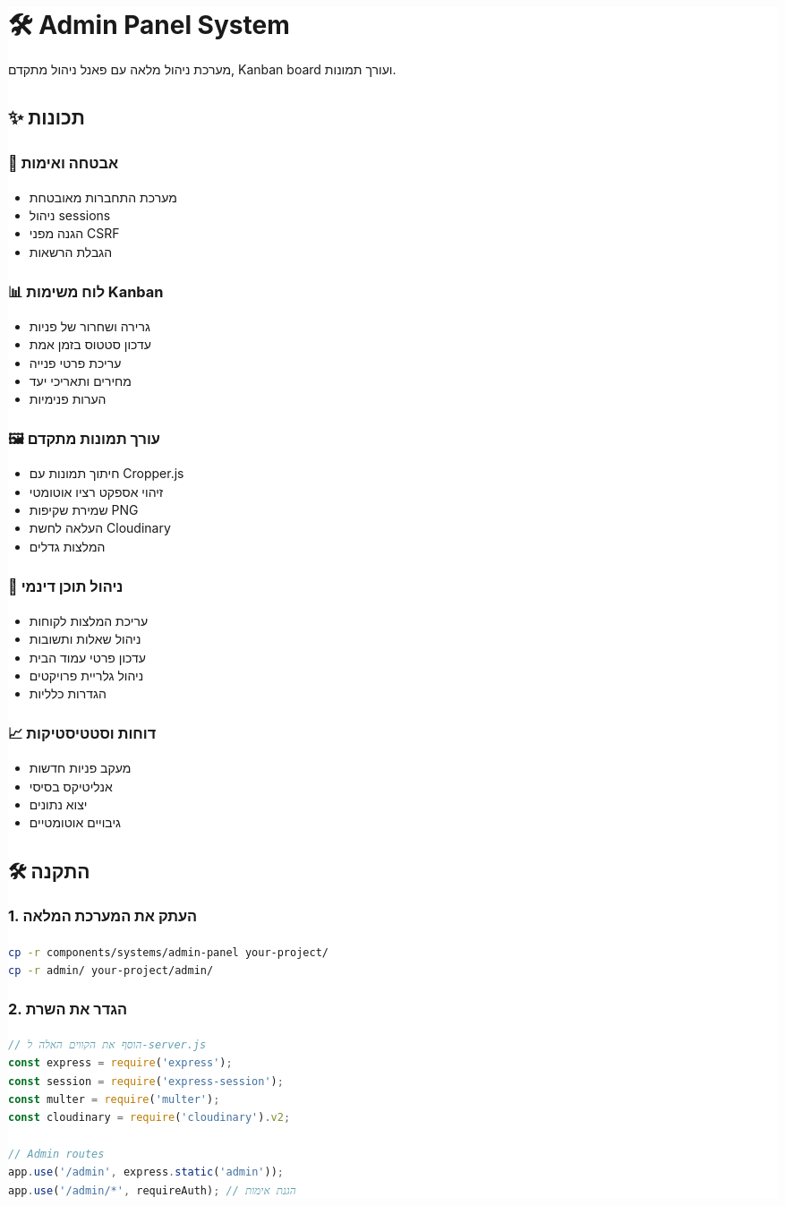 # 🛠️ Admin Panel System

מערכת ניהול מלאה עם פאנל ניהול מתקדם, Kanban board ועורך תמונות.

## ✨ תכונות

### 🔐 אבטחה ואימות
- מערכת התחברות מאובטחת
- ניהול sessions
- הגנה מפני CSRF
- הגבלת הרשאות

### 📊 לוח משימות Kanban
- גרירה ושחרור של פניות
- עדכון סטטוס בזמן אמת
- עריכת פרטי פנייה
- מחירים ותאריכי יעד
- הערות פנימיות

### 🖼️ עורך תמונות מתקדם
- חיתוך תמונות עם Cropper.js
- זיהוי אספקט רציו אוטומטי
- שמירת שקיפות PNG
- העלאה לחשת Cloudinary
- המלצות גדלים

### 📝 ניהול תוכן דינמי
- עריכת המלצות לקוחות
- ניהול שאלות ותשובות
- עדכון פרטי עמוד הבית
- ניהול גלריית פרויקטים
- הגדרות כלליות

### 📈 דוחות וסטטיסטיקות
- מעקב פניות חדשות
- אנליטיקס בסיסי
- יצוא נתונים
- גיבויים אוטומטיים

## 🛠️ התקנה

### 1. העתק את המערכת המלאה
```bash
cp -r components/systems/admin-panel your-project/
cp -r admin/ your-project/admin/
```

### 2. הגדר את השרת
```javascript
// הוסף את הקווים האלה ל-server.js
const express = require('express');
const session = require('express-session');
const multer = require('multer');
const cloudinary = require('cloudinary').v2;

// Admin routes
app.use('/admin', express.static('admin'));
app.use('/admin/*', requireAuth); // הגנת אימות
```
